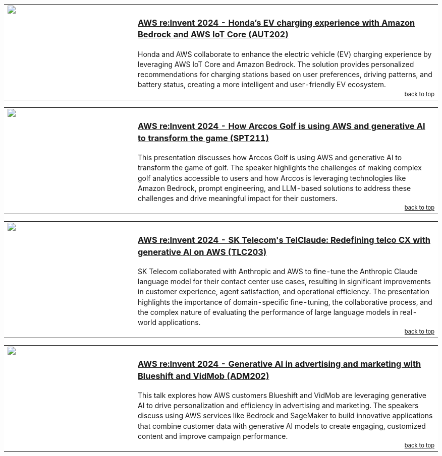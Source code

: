 <table style='border: none; border-collapse: collapse; width: 100%;'><tr style='border: none;'>
<td width='30%' style='border: none;'><a href='https://www.youtube.com/watch?v=o73GxyDlQVk'><img src='https://img.youtube.com/vi/o73GxyDlQVk/0.jpg' width='200'></a></td>
<td valign='top' style='border: none;'>
<h3><a href='https://www.youtube.com/watch?v=o73GxyDlQVk'>AWS re:Invent 2024 - Honda’s EV charging experience with Amazon Bedrock and AWS IoT Core (AUT202)</a></h3>
Honda and AWS collaborate to enhance the electric vehicle (EV) charging experience by leveraging AWS IoT Core and Amazon Bedrock. The solution provides personalized recommendations for charging stations based on user preferences, driving patterns, and battery status, creating a more intelligent and user-friendly EV ecosystem.
<div style='text-align: right; font-size: 0.8em;'><a href='#table-of-contents'>back to top</a></div>
</td>
</tr></table>

<table style='border: none; border-collapse: collapse; width: 100%;'><tr style='border: none;'>
<td width='30%' style='border: none;'><a href='https://www.youtube.com/watch?v=qt7SwZy434I'><img src='https://img.youtube.com/vi/qt7SwZy434I/0.jpg' width='200'></a></td>
<td valign='top' style='border: none;'>
<h3><a href='https://www.youtube.com/watch?v=qt7SwZy434I'>AWS re:Invent 2024 - How Arccos Golf is using AWS and generative AI to transform the game (SPT211)</a></h3>
This presentation discusses how Arccos Golf is using AWS and generative AI to transform the game of golf. The speaker highlights the challenges of making complex golf analytics accessible to users and how Arccos is leveraging technologies like Amazon Bedrock, prompt engineering, and LLM-based solutions to address these challenges and drive meaningful impact for their customers.
<div style='text-align: right; font-size: 0.8em;'><a href='#table-of-contents'>back to top</a></div>
</td>
</tr></table>

<table style='border: none; border-collapse: collapse; width: 100%;'><tr style='border: none;'>
<td width='30%' style='border: none;'><a href='https://www.youtube.com/watch?v=pDur8Y724Io'><img src='https://img.youtube.com/vi/pDur8Y724Io/0.jpg' width='200'></a></td>
<td valign='top' style='border: none;'>
<h3><a href='https://www.youtube.com/watch?v=pDur8Y724Io'>AWS re:Invent 2024 - SK Telecom's TelClaude: Redefining telco CX with generative AI on AWS (TLC203)</a></h3>
SK Telecom collaborated with Anthropic and AWS to fine-tune the Anthropic Claude language model for their contact center use cases, resulting in significant improvements in customer experience, agent satisfaction, and operational efficiency. The presentation highlights the importance of domain-specific fine-tuning, the collaborative process, and the complex nature of evaluating the performance of large language models in real-world applications.
<div style='text-align: right; font-size: 0.8em;'><a href='#table-of-contents'>back to top</a></div>
</td>
</tr></table>

<table style='border: none; border-collapse: collapse; width: 100%;'><tr style='border: none;'>
<td width='30%' style='border: none;'><a href='https://www.youtube.com/watch?v=H4KoNIa99w0'><img src='https://img.youtube.com/vi/H4KoNIa99w0/0.jpg' width='200'></a></td>
<td valign='top' style='border: none;'>
<h3><a href='https://www.youtube.com/watch?v=H4KoNIa99w0'>AWS re:Invent 2024 - Generative AI in advertising and marketing with Blueshift and VidMob (ADM202)</a></h3>
This talk explores how AWS customers Blueshift and VidMob are leveraging generative AI to drive personalization and efficiency in advertising and marketing. The speakers discuss using AWS services like Bedrock and SageMaker to build innovative applications that combine customer data with generative AI models to create engaging, customized content and improve campaign performance.
<div style='text-align: right; font-size: 0.8em;'><a href='#table-of-contents'>back to top</a></div>
</td>
</tr></table>
